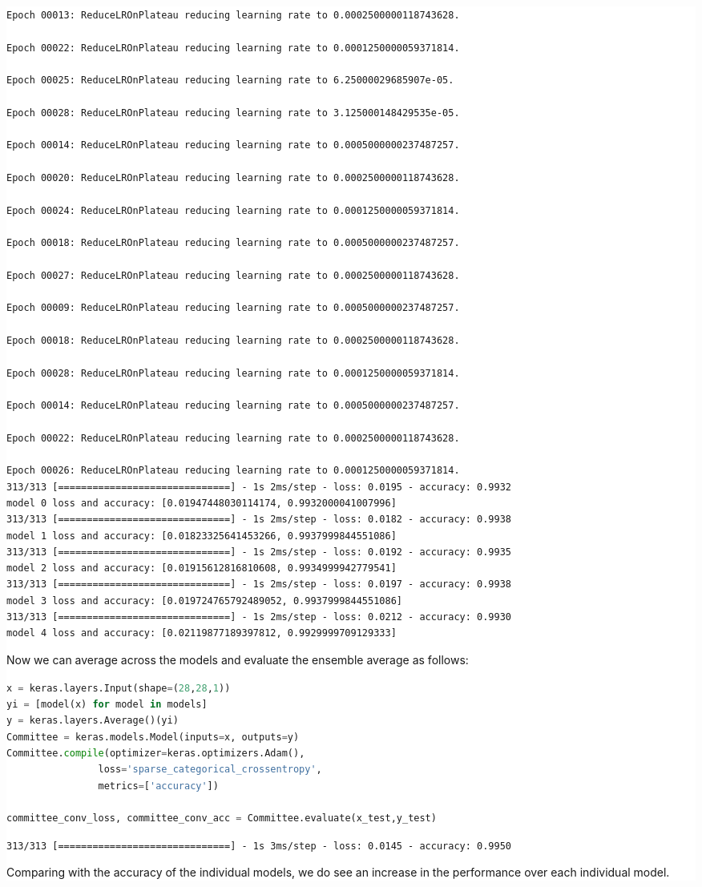     Epoch 00013: ReduceLROnPlateau reducing learning rate to 0.0002500000118743628.
    
    Epoch 00022: ReduceLROnPlateau reducing learning rate to 0.0001250000059371814.
    
    Epoch 00025: ReduceLROnPlateau reducing learning rate to 6.25000029685907e-05.
    
    Epoch 00028: ReduceLROnPlateau reducing learning rate to 3.125000148429535e-05.
    
    Epoch 00014: ReduceLROnPlateau reducing learning rate to 0.0005000000237487257.
    
    Epoch 00020: ReduceLROnPlateau reducing learning rate to 0.0002500000118743628.
    
    Epoch 00024: ReduceLROnPlateau reducing learning rate to 0.0001250000059371814.
    
    Epoch 00018: ReduceLROnPlateau reducing learning rate to 0.0005000000237487257.
    
    Epoch 00027: ReduceLROnPlateau reducing learning rate to 0.0002500000118743628.
    
    Epoch 00009: ReduceLROnPlateau reducing learning rate to 0.0005000000237487257.
    
    Epoch 00018: ReduceLROnPlateau reducing learning rate to 0.0002500000118743628.
    
    Epoch 00028: ReduceLROnPlateau reducing learning rate to 0.0001250000059371814.
    
    Epoch 00014: ReduceLROnPlateau reducing learning rate to 0.0005000000237487257.
    
    Epoch 00022: ReduceLROnPlateau reducing learning rate to 0.0002500000118743628.
    
    Epoch 00026: ReduceLROnPlateau reducing learning rate to 0.0001250000059371814.
    313/313 [==============================] - 1s 2ms/step - loss: 0.0195 - accuracy: 0.9932
    model 0 loss and accuracy: [0.01947448030114174, 0.9932000041007996]
    313/313 [==============================] - 1s 2ms/step - loss: 0.0182 - accuracy: 0.9938
    model 1 loss and accuracy: [0.01823325641453266, 0.9937999844551086]
    313/313 [==============================] - 1s 2ms/step - loss: 0.0192 - accuracy: 0.9935
    model 2 loss and accuracy: [0.01915612816810608, 0.9934999942779541]
    313/313 [==============================] - 1s 2ms/step - loss: 0.0197 - accuracy: 0.9938
    model 3 loss and accuracy: [0.019724765792489052, 0.9937999844551086]
    313/313 [==============================] - 1s 2ms/step - loss: 0.0212 - accuracy: 0.9930
    model 4 loss and accuracy: [0.02119877189397812, 0.9929999709129333]


Now we can average across the models and evaluate the ensemble average as follows:


```python
x = keras.layers.Input(shape=(28,28,1))
yi = [model(x) for model in models]
y = keras.layers.Average()(yi)
Committee = keras.models.Model(inputs=x, outputs=y)
Committee.compile(optimizer=keras.optimizers.Adam(),
                loss='sparse_categorical_crossentropy',
                metrics=['accuracy']) 

committee_conv_loss, committee_conv_acc = Committee.evaluate(x_test,y_test)
```

    313/313 [==============================] - 1s 3ms/step - loss: 0.0145 - accuracy: 0.9950


Comparing with the accuracy of the individual models, we do see an increase in the performance over each individual model.
